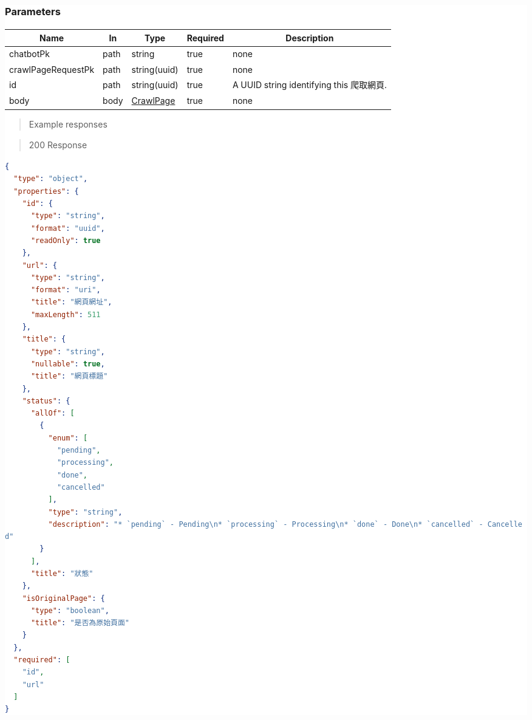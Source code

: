```json
```

<h3 id="chatbotscrawlpagerequestscrawlpagesimportfilecreate-parameters">Parameters</h3>

|Name|In|Type|Required|Description|
|---|---|---|---|---|
|chatbotPk|path|string|true|none|
|crawlPageRequestPk|path|string(uuid)|true|none|
|id|path|string(uuid)|true|A UUID string identifying this 爬取網頁.|
|body|body|[CrawlPage](#schemacrawlpage)|true|none|

> Example responses

> 200 Response

```json
{
  "type": "object",
  "properties": {
    "id": {
      "type": "string",
      "format": "uuid",
      "readOnly": true
    },
    "url": {
      "type": "string",
      "format": "uri",
      "title": "網頁網址",
      "maxLength": 511
    },
    "title": {
      "type": "string",
      "nullable": true,
      "title": "網頁標題"
    },
    "status": {
      "allOf": [
        {
          "enum": [
            "pending",
            "processing",
            "done",
            "cancelled"
          ],
          "type": "string",
          "description": "* `pending` - Pending\n* `processing` - Processing\n* `done` - Done\n* `cancelled` - Cancelled"
        }
      ],
      "title": "狀態"
    },
    "isOriginalPage": {
      "type": "boolean",
      "title": "是否為原始頁面"
    }
  },
  "required": [
    "id",
    "url"
  ]
}
```
